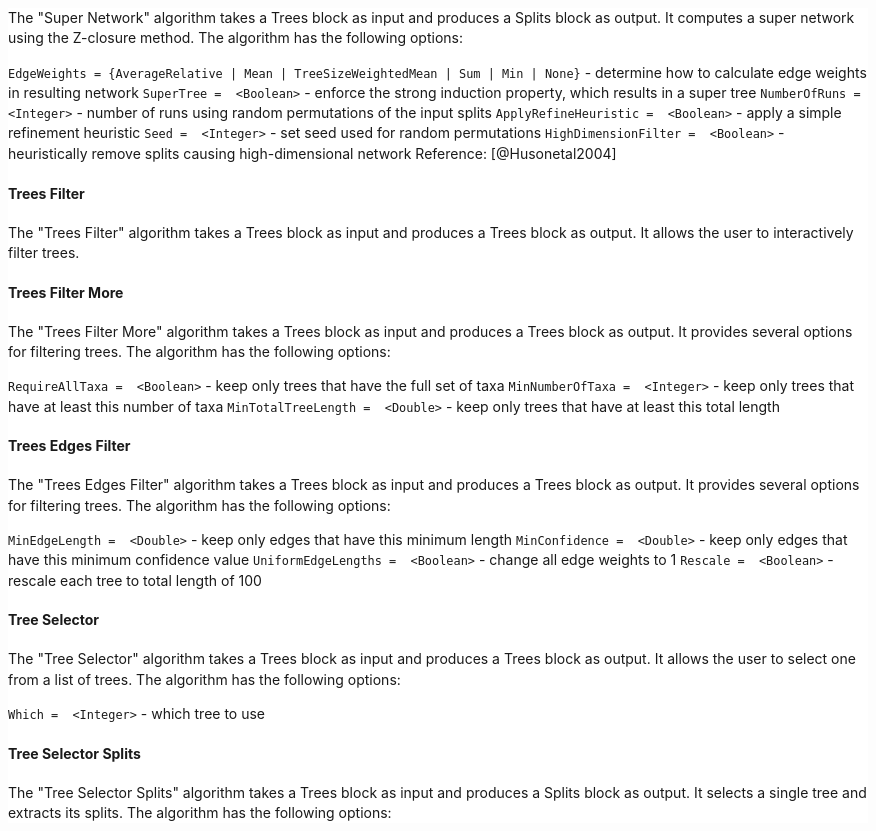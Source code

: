 The "Super Network" algorithm takes a Trees block as input and produces
a Splits block as output. It computes a super network using the
Z-closure method. The algorithm has the following options:

`EdgeWeights = {AverageRelative | Mean | TreeSizeWeightedMean | Sum | Min | None}` -
determine how to calculate edge weights in resulting network
`SuperTree =  <Boolean>` - enforce the strong induction property, which
results in a super tree `NumberOfRuns =  <Integer>` - number of runs
using random permutations of the input splits
`ApplyRefineHeuristic =  <Boolean>` - apply a simple refinement
heuristic `Seed =  <Integer>` - set seed used for random permutations
`HighDimensionFilter =  <Boolean>` - heuristically remove splits causing
high-dimensional network Reference: [@Husonetal2004]

#### Trees Filter

The "Trees Filter" algorithm takes a Trees block as input and produces a
Trees block as output. It allows the user to interactively filter trees.

#### Trees Filter More

The "Trees Filter More" algorithm takes a Trees block as input and
produces a Trees block as output. It provides several options for
filtering trees. The algorithm has the following options:

`RequireAllTaxa =  <Boolean>` - keep only trees that have the full set
of taxa `MinNumberOfTaxa =  <Integer>` - keep only trees that have at
least this number of taxa `MinTotalTreeLength =  <Double>` - keep only
trees that have at least this total length

#### Trees Edges Filter

The "Trees Edges Filter" algorithm takes a Trees block as input and
produces a Trees block as output. It provides several options for
filtering trees. The algorithm has the following options:

`MinEdgeLength =  <Double>` - keep only edges that have this minimum
length `MinConfidence =  <Double>` - keep only edges that have this
minimum confidence value `UniformEdgeLengths =  <Boolean>` - change all
edge weights to 1 `Rescale =  <Boolean>` - rescale each tree to total
length of 100

#### Tree Selector

The "Tree Selector" algorithm takes a Trees block as input and produces
a Trees block as output. It allows the user to select one from a list of
trees. The algorithm has the following options:

`Which =  <Integer>` - which tree to use

#### Tree Selector Splits

The "Tree Selector Splits" algorithm takes a Trees block as input and
produces a Splits block as output. It selects a single tree and extracts
its splits. The algorithm has the following options:
